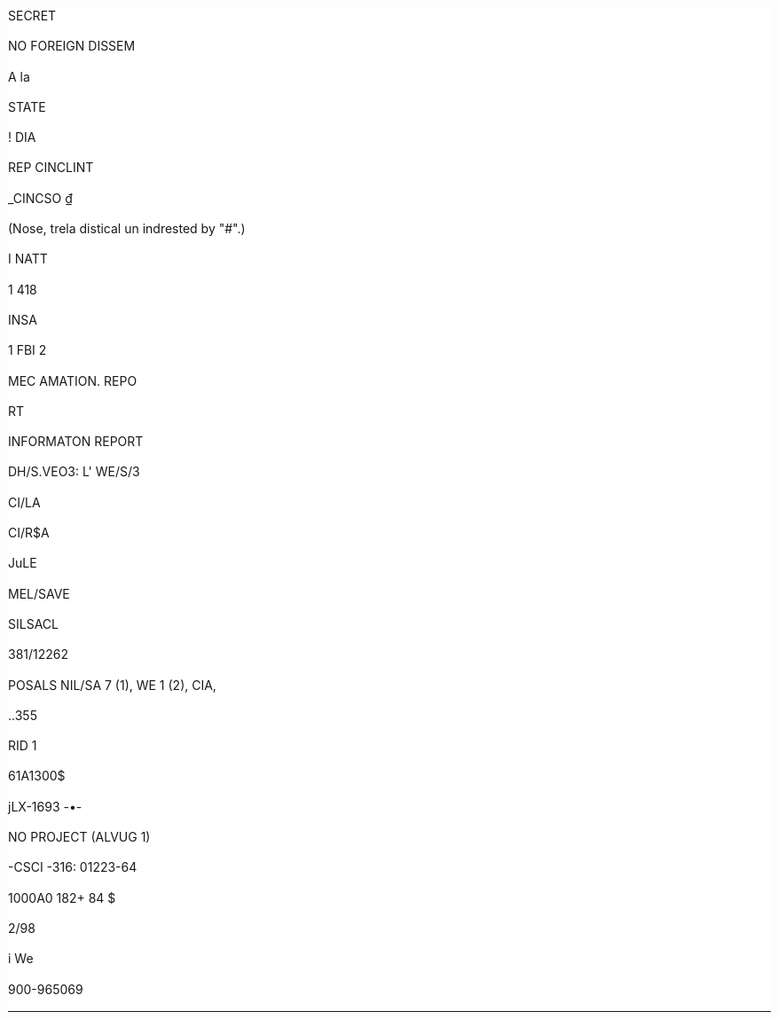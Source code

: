 SECRET

NO FOREIGN DISSEM

A la

STATE

! DIA

REP CINCLINT

_CINCSO ₫

(Nose, trela distical un indrested by "#".)

I NATT

1 418

INSA

1 FBI 2

MEC AMATION. REPO

RT

INFORMATON REPORT

DH/S.VEO3: L' WE/S/3

CI/LA

CI/R$A

JuLE

MEL/SAVE

SILSACL

381/12262

POSALS NIL/SA 7 (1), WE 1 (2), CIA,

..355

RID 1

61A1300$

jLX-1693 -•-

NO PROJECT (ALVUG 1)

-CSCI -316: 01223-64

1000A0 182+ 84 $

2/98

i We

900-965069

---